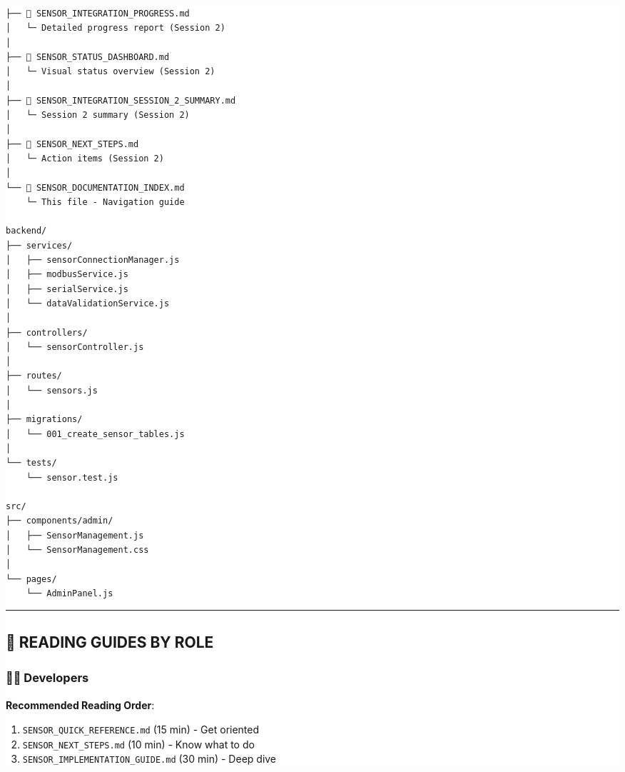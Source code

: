 ```
├── 📄 SENSOR_INTEGRATION_PROGRESS.md
│   └─ Detailed progress report (Session 2)
│
├── 📄 SENSOR_STATUS_DASHBOARD.md
│   └─ Visual status overview (Session 2)
│
├── 📄 SENSOR_INTEGRATION_SESSION_2_SUMMARY.md
│   └─ Session 2 summary (Session 2)
│
├── 📄 SENSOR_NEXT_STEPS.md
│   └─ Action items (Session 2)
│
└── 📄 SENSOR_DOCUMENTATION_INDEX.md
    └─ This file - Navigation guide

backend/
├── services/
│   ├── sensorConnectionManager.js
│   ├── modbusService.js
│   ├── serialService.js
│   └── dataValidationService.js
│
├── controllers/
│   └── sensorController.js
│
├── routes/
│   └── sensors.js
│
├── migrations/
│   └── 001_create_sensor_tables.js
│
└── tests/
    └── sensor.test.js

src/
├── components/admin/
│   ├── SensorManagement.js
│   └── SensorManagement.css
│
└── pages/
    └── AdminPanel.js
```

---

## 🎯 READING GUIDES BY ROLE

### 👨‍💻 Developers
**Recommended Reading Order**:
1. `SENSOR_QUICK_REFERENCE.md` (15 min) - Get oriented
2. `SENSOR_NEXT_STEPS.md` (10 min) - Know what to do
3. `SENSOR_IMPLEMENTATION_GUIDE.md` (30 min) - Deep dive
